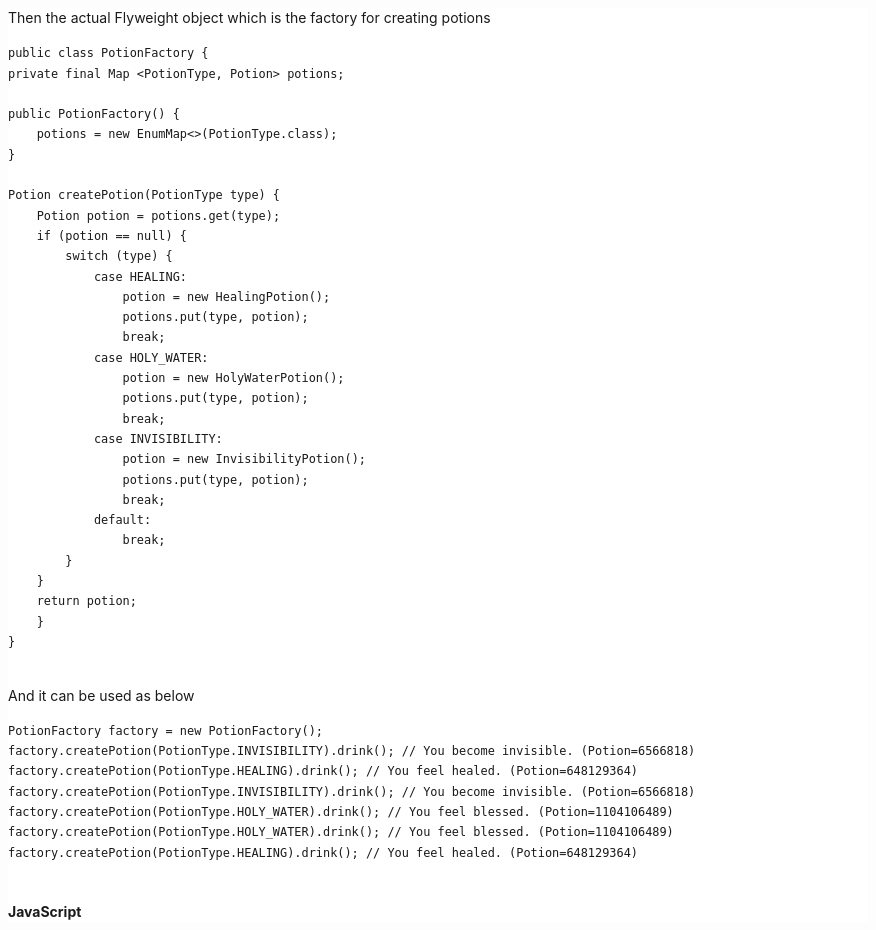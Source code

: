 Then the actual Flyweight object which is the factory for creating
potions

``` 
public class PotionFactory {
private final Map <PotionType, Potion> potions;

public PotionFactory() {
	potions = new EnumMap<>(PotionType.class);
}

Potion createPotion(PotionType type) {
	Potion potion = potions.get(type);
	if (potion == null) {
		switch (type) {
			case HEALING:
				potion = new HealingPotion();
				potions.put(type, potion);
				break;
			case HOLY_WATER:
				potion = new HolyWaterPotion();
				potions.put(type, potion);
				break;
			case INVISIBILITY:
				potion = new InvisibilityPotion();
				potions.put(type, potion);
				break;
			default:
				break;
		}
	}
	return potion;
	}
}
				
```

And it can be used as below

``` 
PotionFactory factory = new PotionFactory();
factory.createPotion(PotionType.INVISIBILITY).drink(); // You become invisible. (Potion=6566818)
factory.createPotion(PotionType.HEALING).drink(); // You feel healed. (Potion=648129364)
factory.createPotion(PotionType.INVISIBILITY).drink(); // You become invisible. (Potion=6566818)
factory.createPotion(PotionType.HOLY_WATER).drink(); // You feel blessed. (Potion=1104106489)
factory.createPotion(PotionType.HOLY_WATER).drink(); // You feel blessed. (Potion=1104106489)
factory.createPotion(PotionType.HEALING).drink(); // You feel healed. (Potion=648129364)
				
```



#### JavaScript

